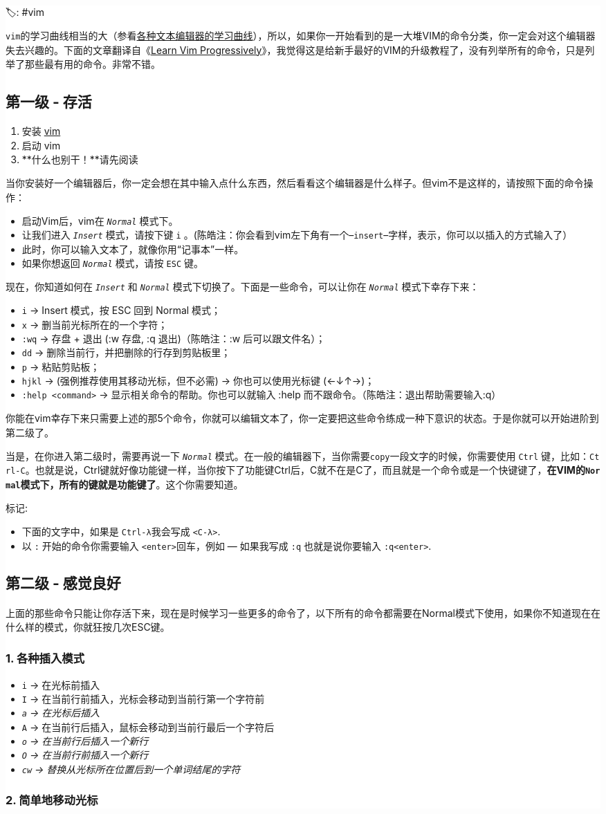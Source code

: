 🏷: #vim 

`vim`的学习曲线相当的大（参看[各种文本编辑器的学习曲线](https://coolshell.cn/articles/3125.html)），所以，如果你一开始看到的是一大堆VIM的命令分类，你一定会对这个编辑器失去兴趣的。下面的文章翻译自《[Learn Vim Progressively](http://yannesposito.com/Scratch/en/blog/Learn-Vim-Progressively/)》，我觉得这是给新手最好的VIM的升级教程了，没有列举所有的命令，只是列举了那些最有用的命令。非常不错。

## 第一级 - 存活

1. 安装 [vim](https://www.vim.org/)
2. 启动 vim
3. **什么也别干！**请先阅读

当你安装好一个编辑器后，你一定会想在其中输入点什么东西，然后看看这个编辑器是什么样子。但vim不是这样的，请按照下面的命令操作：

- 启动Vim后，vim在 *`Normal`* 模式下。
- 让我们进入 *`Insert`* 模式，请按下键 `i` 。(陈皓注：你会看到vim左下角有一个–`insert`–字样，表示，你可以以插入的方式输入了）
- 此时，你可以输入文本了，就像你用“记事本”一样。
- 如果你想返回 *`Normal`* 模式，请按 `ESC` 键。

现在，你知道如何在 *`Insert`* 和 *`Normal`* 模式下切换了。下面是一些命令，可以让你在 *`Normal`* 模式下幸存下来：

- `i` → Insert 模式，按 ESC 回到 Normal 模式；
- `x` → 删当前光标所在的一个字符；
- `:wq` → 存盘 + 退出 (:w 存盘, :q 退出)（陈皓注：:w 后可以跟文件名）；
- `dd` → 删除当前行，并把删除的行存到剪贴板里；
- `p` → 粘贴剪贴板；
- `hjkl` → (强例推荐使用其移动光标，但不必需) → 你也可以使用光标键 (←↓↑→)；
- `:help <command>` → 显示相关命令的帮助。你也可以就输入 :help 而不跟命令。（陈皓注：退出帮助需要输入:q）

你能在vim幸存下来只需要上述的那5个命令，你就可以编辑文本了，你一定要把这些命令练成一种下意识的状态。于是你就可以开始进阶到第二级了。

当是，在你进入第二级时，需要再说一下 *`Normal`* 模式。在一般的编辑器下，当你需要`copy`一段文字的时候，你需要使用 `Ctrl` 键，比如：`Ctrl-C`。也就是说，Ctrl键就好像功能键一样，当你按下了功能键Ctrl后，C就不在是C了，而且就是一个命令或是一个快键键了，**在VIM的`Normal`模式下，所有的键就是功能键了**。这个你需要知道。

标记:

- 下面的文字中，如果是 `Ctrl-λ`我会写成 `<C-λ>`.
- 以 `:` 开始的命令你需要输入 `<enter>`回车，例如 — 如果我写成 `:q` 也就是说你要输入 `:q<enter>`.

## 第二级 - 感觉良好

上面的那些命令只能让你存活下来，现在是时候学习一些更多的命令了，以下所有的命令都需要在Normal模式下使用，如果你不知道现在在什么样的模式，你就狂按几次ESC键。

### 1. 各种插入模式

- `i` → 在光标前插入
- `I` → 在当前行前插入，光标会移动到当前行第一个字符前
- *`a` → 在光标后插入*
- `A` → 在当前行后插入，鼠标会移动到当前行最后一个字符后
- *`o` → 在当前行后插入一个新行*
- *`O` → 在当前行前插入一个新行*
- *`cw` → 替换从光标所在位置后到一个单词结尾的字符*

### 2. 简单地移动光标
